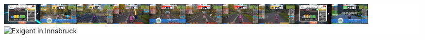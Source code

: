 <img src="/files/activities/b12a1bb4-53a7-11ee-8af7-9a34a3268d74.jpg" alt="Exemplar in New York" title="Exemplar in New York" width="75" /><img src="/files/activities/b12f5b9c-53a7-11ee-9642-9a34a3268d74.jpg" alt="Exemplar in New York" title="Exemplar in New York" width="75" /><img src="/files/activities/b1360686-53a7-11ee-be1e-9a34a3268d74.jpg" alt="Exemplar in New York" title="Exemplar in New York" width="75" /><img src="/files/activities/b1748460-53a7-11ee-8d91-9a34a3268d74.jpg" alt="Baffling Beau in New York" title="Baffling Beau in New York" width="75" /><img src="/files/activities/b17aae44-53a7-11ee-8ced-9a34a3268d74.jpg" alt="Baffling Beau in New York" title="Baffling Beau in New York" width="75" /><img src="/files/activities/b183a594-53a7-11ee-8116-9a34a3268d74.jpg" alt="Baffling Beau in New York" title="Baffling Beau in New York" width="75" /><img src="/files/activities/b189e1a2-53a7-11ee-95ee-9a34a3268d74.jpg" alt="Baffling Beau in New York" title="Baffling Beau in New York" width="75" /><img src="/files/activities/b1f26a7e-53a7-11ee-818a-9a34a3268d74.jpg" alt="Exigent in Innsbruck" title="Exigent in Innsbruck" width="75" /><img src="/files/activities/b1fcfea8-53a7-11ee-963d-9a34a3268d74.jpg" alt="Exigent in Innsbruck" title="Exigent in Innsbruck" width="75" /><img src="/files/activities/b20336a6-53a7-11ee-a4b4-9a34a3268d74.jpg" alt="Exigent in Innsbruck" title="Exigent in Innsbruck" width="75" /><img src="/files/activities/b20a4162-53a7-11ee-b732-9a34a3268d74.jpg" alt="Exigent in Innsbruck" title="Exigent in Innsbruck" width="75" />